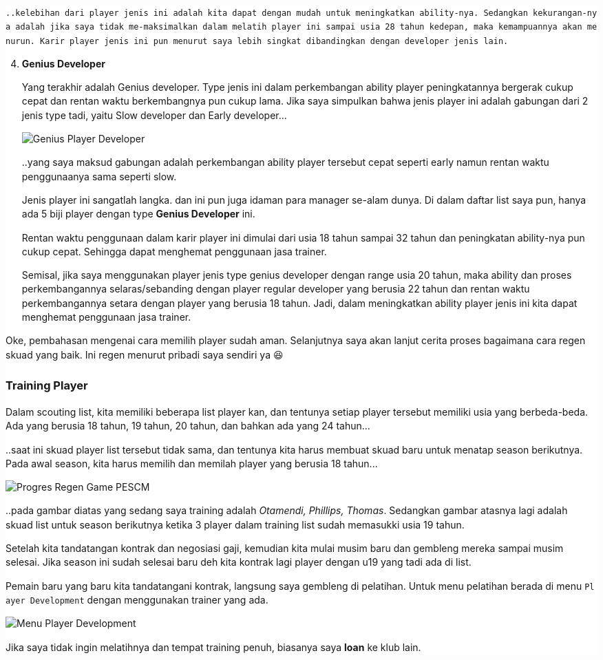 	..kelebihan dari player jenis ini adalah kita dapat dengan mudah untuk meningkatkan ability-nya. Sedangkan kekurangan-nya adalah jika saya tidak me-maksimalkan dalam melatih player ini sampai usia 28 tahun kedepan, maka kemampuannya akan menurun. Karir player jenis ini pun menurut saya lebih singkat dibandingkan dengan developer jenis lain.

4. **Genius Developer**

	Yang terakhir adalah Genius developer. Type jenis ini dalam perkembangan ability player peningkatannya bergerak cukup cepat dan rentan waktu berkembangnya pun cukup lama. Jika saya simpulkan bahwa jenis player ini adalah gabungan dari 2 jenis type tadi, yaitu Slow developer dan Early developer...

	![Genius Player Developer](/img/regen-pes/Genius-Player-Developer.png)

	..yang saya maksud gabungan adalah perkembangan ability player tersebut cepat seperti early namun rentan waktu penggunaanya sama seperti slow.

	Jenis player ini sangatlah langka. dan ini pun juga idaman para manager se-alam dunya. Di dalam daftar list saya pun, hanya ada 5 biji player dengan type **Genius Developer** ini.

	Rentan waktu penggunaan dalam karir player ini dimulai dari usia 18 tahun sampai 32 tahun dan peningkatan ability-nya pun cukup cepat. Sehingga dapat menghemat penggunaan jasa trainer.

	Semisal, jika saya menggunakan player jenis type genius developer dengan range usia 20 tahun, maka ability dan proses perkembangannya selaras/sebanding dengan player regular developer yang berusia 22 tahun dan rentan waktu perkembangannya setara dengan player yang berusia 18 tahun. Jadi, dalam meningkatkan ability player jenis ini kita dapat menghemat penggunaan jasa trainer. 

Oke, pembahasan mengenai cara memilih player sudah aman. Selanjutnya saya akan lanjut cerita proses bagaimana cara regen skuad yang baik. Ini regen menurut pribadi saya sendiri ya 😆


### Training Player

Dalam scouting list, kita memiliki beberapa list player kan, dan tentunya setiap player tersebut memiliki usia yang berbeda-beda. Ada yang berusia 18 tahun, 19 tahun, 20 tahun, dan bahkan ada yang 24 tahun...

..saat ini skuad player list tersebut tidak sama, dan tentunya kita harus membuat skuad baru untuk menatap season berikutnya. Pada awal season, kita harus memilih dan memilah player yang berusia 18 tahun...

![Progres Regen Game PESCM](/img/regen-pes/progres-regen-game-pescm.png)

..pada gambar diatas yang sedang saya training adalah *Otamendi, Phillips, Thomas*. Sedangkan gambar atasnya lagi adalah skuad list untuk season berikutnya ketika 3 player dalam training list sudah memasukki usia 19 tahun.

Setelah kita tandatangan kontrak dan negosiasi gaji, kemudian kita mulai musim baru dan gembleng mereka sampai musim selesai. Jika season ini sudah selesai baru deh kita kontrak lagi player dengan u19 yang tadi ada di list.

Pemain baru yang baru kita tandatangani kontrak, langsung saya gembleng di pelatihan. Untuk menu pelatihan berada di menu `Player Development` dengan menggunakan trainer yang ada. 

![Menu Player Development](/img/regen-pes/Menu-Player-Development.png)

Jika saya tidak ingin melatihnya dan tempat training penuh, biasanya saya **loan** ke klub lain.
